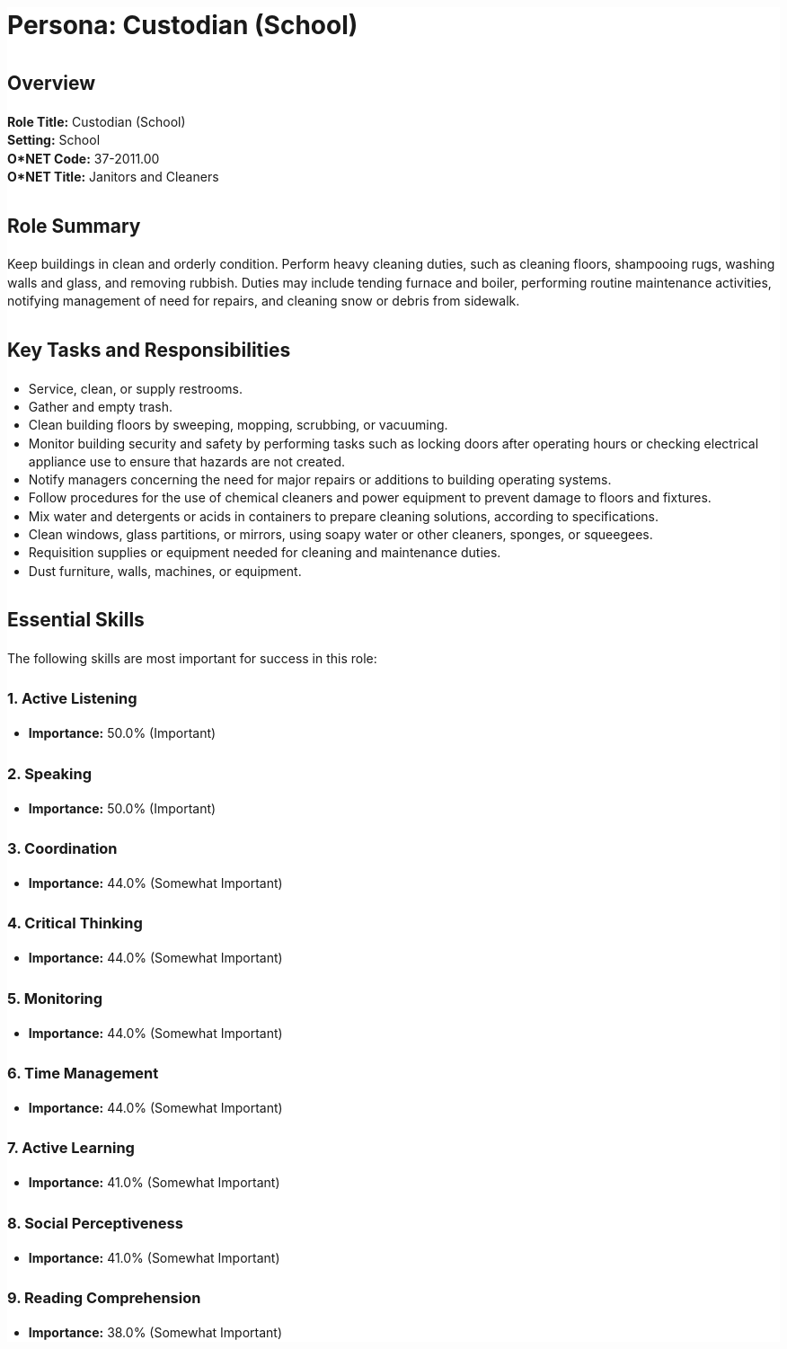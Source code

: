 # Persona: Custodian (School)

## Overview

**Role Title:** Custodian (School)  
**Setting:** School  
**O*NET Code:** 37-2011.00  
**O*NET Title:** Janitors and Cleaners  

## Role Summary

Keep buildings in clean and orderly condition. Perform heavy cleaning duties, such as cleaning floors, shampooing rugs, washing walls and glass, and removing rubbish. Duties may include tending furnace and boiler, performing routine maintenance activities, notifying management of need for repairs, and cleaning snow or debris from sidewalk.

## Key Tasks and Responsibilities

- Service, clean, or supply restrooms.
- Gather and empty trash.
- Clean building floors by sweeping, mopping, scrubbing, or vacuuming.
- Monitor building security and safety by performing tasks such as locking doors after operating hours or checking electrical appliance use to ensure that hazards are not created.
- Notify managers concerning the need for major repairs or additions to building operating systems.
- Follow procedures for the use of chemical cleaners and power equipment to prevent damage to floors and fixtures.
- Mix water and detergents or acids in containers to prepare cleaning solutions, according to specifications.
- Clean windows, glass partitions, or mirrors, using soapy water or other cleaners, sponges, or squeegees.
- Requisition supplies or equipment needed for cleaning and maintenance duties.
- Dust furniture, walls, machines, or equipment.

## Essential Skills

The following skills are most important for success in this role:

### 1. Active Listening
- **Importance:** 50.0% (Important)
### 2. Speaking
- **Importance:** 50.0% (Important)
### 3. Coordination
- **Importance:** 44.0% (Somewhat Important)
### 4. Critical Thinking
- **Importance:** 44.0% (Somewhat Important)
### 5. Monitoring
- **Importance:** 44.0% (Somewhat Important)
### 6. Time Management
- **Importance:** 44.0% (Somewhat Important)
### 7. Active Learning
- **Importance:** 41.0% (Somewhat Important)
### 8. Social Perceptiveness
- **Importance:** 41.0% (Somewhat Important)
### 9. Reading Comprehension
- **Importance:** 38.0% (Somewhat Important)